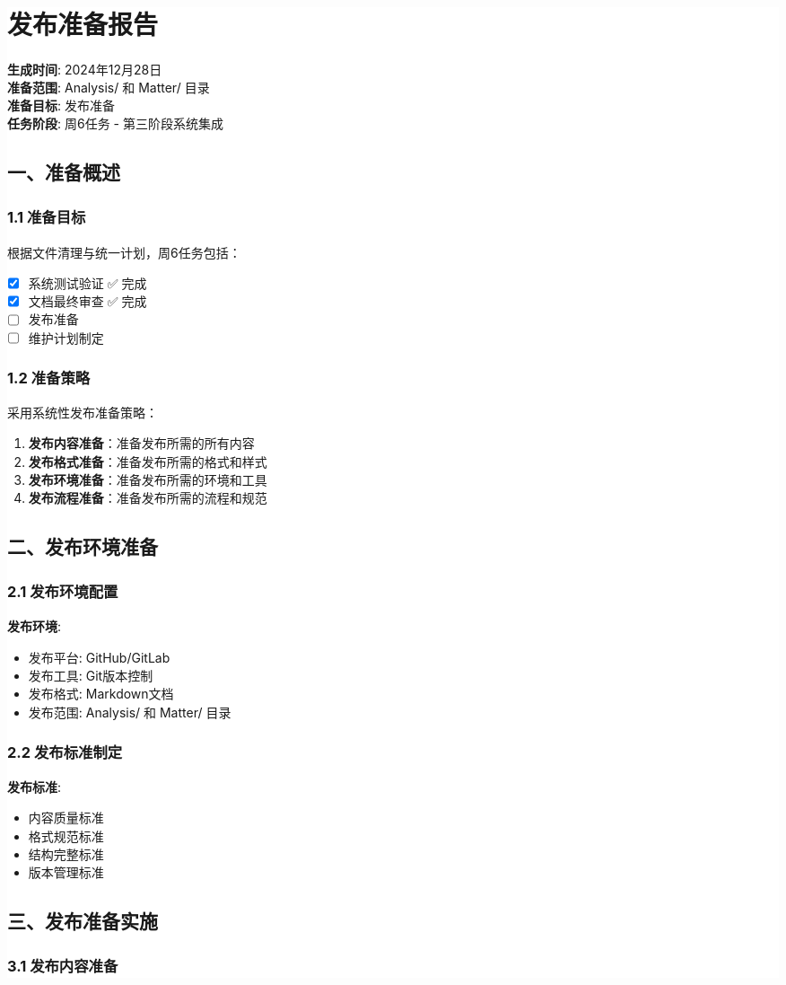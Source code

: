 # 发布准备报告

**生成时间**: 2024年12月28日  
**准备范围**: Analysis/ 和 Matter/ 目录  
**准备目标**: 发布准备  
**任务阶段**: 周6任务 - 第三阶段系统集成  

## 一、准备概述

### 1.1 准备目标

根据文件清理与统一计划，周6任务包括：

- [x] 系统测试验证 ✅ 完成
- [x] 文档最终审查 ✅ 完成
- [ ] 发布准备
- [ ] 维护计划制定

### 1.2 准备策略

采用系统性发布准备策略：

1. **发布内容准备**：准备发布所需的所有内容
2. **发布格式准备**：准备发布所需的格式和样式
3. **发布环境准备**：准备发布所需的环境和工具
4. **发布流程准备**：准备发布所需的流程和规范

## 二、发布环境准备

### 2.1 发布环境配置

**发布环境**:

- 发布平台: GitHub/GitLab
- 发布工具: Git版本控制
- 发布格式: Markdown文档
- 发布范围: Analysis/ 和 Matter/ 目录

### 2.2 发布标准制定

**发布标准**:

- 内容质量标准
- 格式规范标准
- 结构完整标准
- 版本管理标准

## 三、发布准备实施

### 3.1 发布内容准备
